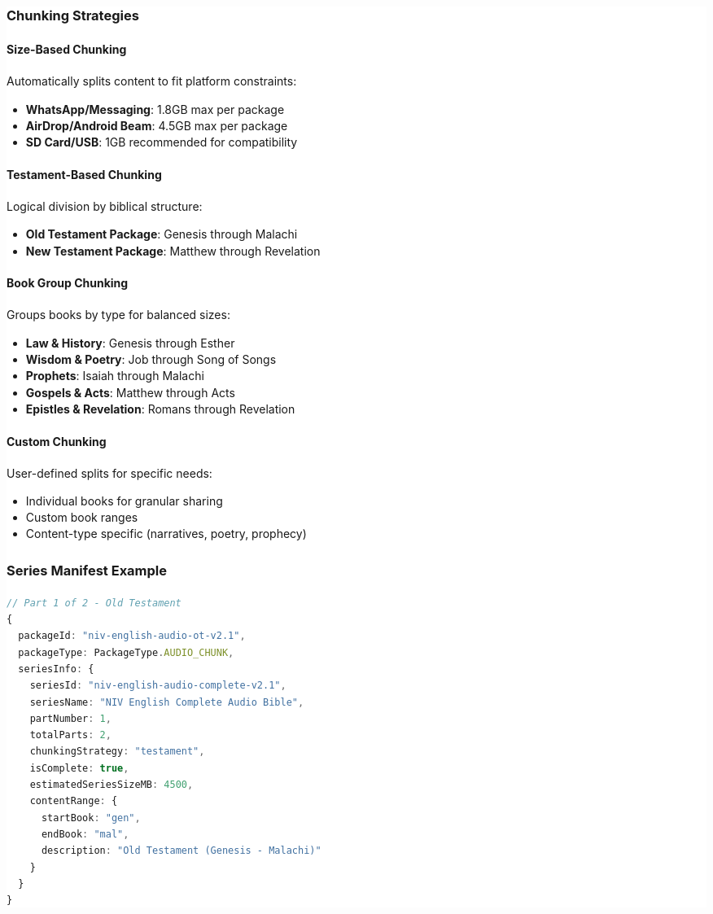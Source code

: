 ### Chunking Strategies

#### Size-Based Chunking

Automatically splits content to fit platform constraints:

- **WhatsApp/Messaging**: 1.8GB max per package
- **AirDrop/Android Beam**: 4.5GB max per package
- **SD Card/USB**: 1GB recommended for compatibility

#### Testament-Based Chunking

Logical division by biblical structure:

- **Old Testament Package**: Genesis through Malachi
- **New Testament Package**: Matthew through Revelation

#### Book Group Chunking

Groups books by type for balanced sizes:

- **Law & History**: Genesis through Esther
- **Wisdom & Poetry**: Job through Song of Songs
- **Prophets**: Isaiah through Malachi
- **Gospels & Acts**: Matthew through Acts
- **Epistles & Revelation**: Romans through Revelation

#### Custom Chunking

User-defined splits for specific needs:

- Individual books for granular sharing
- Custom book ranges
- Content-type specific (narratives, poetry, prophecy)

### Series Manifest Example

```typescript
// Part 1 of 2 - Old Testament
{
  packageId: "niv-english-audio-ot-v2.1",
  packageType: PackageType.AUDIO_CHUNK,
  seriesInfo: {
    seriesId: "niv-english-audio-complete-v2.1",
    seriesName: "NIV English Complete Audio Bible",
    partNumber: 1,
    totalParts: 2,
    chunkingStrategy: "testament",
    isComplete: true,
    estimatedSeriesSizeMB: 4500,
    contentRange: {
      startBook: "gen",
      endBook: "mal",
      description: "Old Testament (Genesis - Malachi)"
    }
  }
}
```
